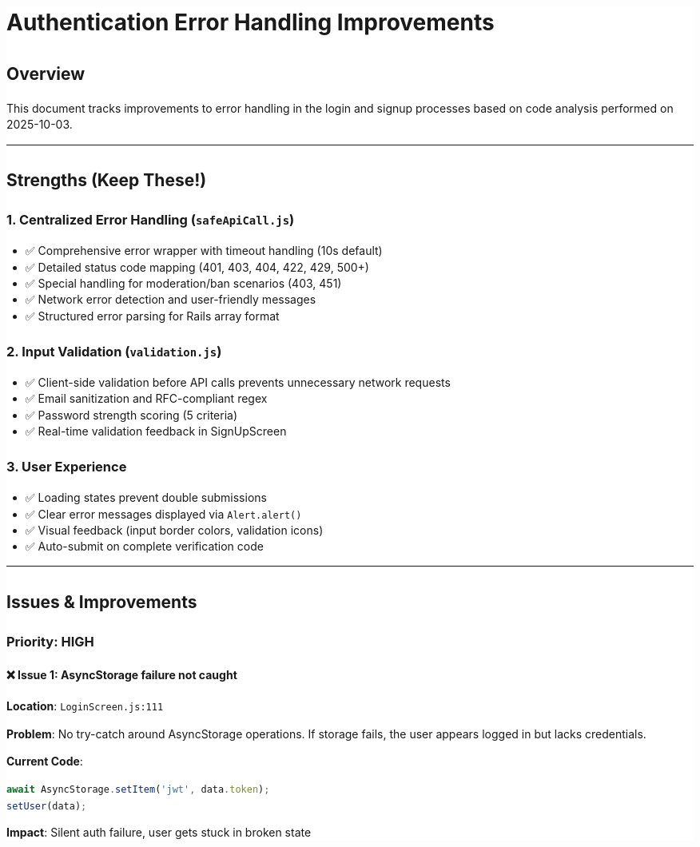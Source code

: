# Authentication Error Handling Improvements

## Overview
This document tracks improvements to error handling in the login and signup processes based on code analysis performed on 2025-10-03.

---

## Strengths (Keep These!)

### 1. Centralized Error Handling (`safeApiCall.js`)
- ✅ Comprehensive error wrapper with timeout handling (10s default)
- ✅ Detailed status code mapping (401, 403, 404, 422, 429, 500+)
- ✅ Special handling for moderation/ban scenarios (403, 451)
- ✅ Network error detection and user-friendly messages
- ✅ Structured error parsing for Rails array format

### 2. Input Validation (`validation.js`)
- ✅ Client-side validation before API calls prevents unnecessary network requests
- ✅ Email sanitization and RFC-compliant regex
- ✅ Password strength scoring (5 criteria)
- ✅ Real-time validation feedback in SignUpScreen

### 3. User Experience
- ✅ Loading states prevent double submissions
- ✅ Clear error messages displayed via `Alert.alert()`
- ✅ Visual feedback (input border colors, validation icons)
- ✅ Auto-submit on complete verification code

---

## Issues & Improvements

### Priority: HIGH

#### ❌ Issue 1: AsyncStorage failure not caught
**Location**: `LoginScreen.js:111`

**Problem**:
No try-catch around AsyncStorage operations. If storage fails, the user appears logged in but lacks credentials.

**Current Code**:
```javascript
await AsyncStorage.setItem('jwt', data.token);
setUser(data);
```

**Impact**: Silent auth failure, user gets stuck in broken state
